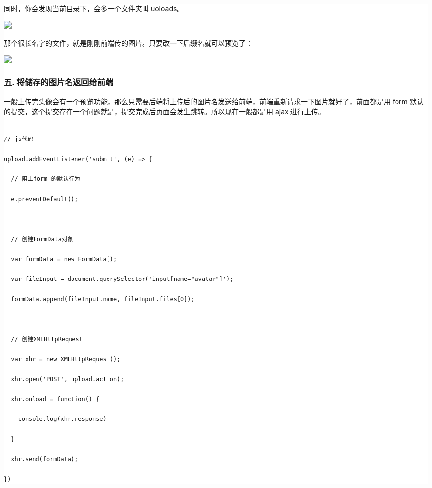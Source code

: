 同时，你会发现当前目录下，会多一个文件夹叫 uoloads。

![](/caisr.github.io/articlesImages/gadgets/web_server/image4.png)

那个很长名字的文件，就是刚刚前端传的图片。只要改一下后缀名就可以预览了：

![](/caisr.github.io/articlesImages/gadgets/web_server/image5.png)

### 五. 将储存的图片名返回给前端

一般上传完头像会有一个预览功能，那么只需要后端将上传后的图片名发送给前端，前端重新请求一下图片就好了，前面都是用 form 默认的提交，这个提交存在一个问题就是，提交完成后页面会发生跳转。所以现在一般都是用 ajax 进行上传。

```

// js代码

upload.addEventListener('submit', (e) => {

  // 阻止form 的默认行为

  e.preventDefault();



  // 创建FormData对象

  var formData = new FormData();

  var fileInput = document.querySelector('input[name="avatar"]');

  formData.append(fileInput.name, fileInput.files[0]);



  // 创建XMLHttpRequest

  var xhr = new XMLHttpRequest();

  xhr.open('POST', upload.action);

  xhr.onload = function() {

    console.log(xhr.response)

  }

  xhr.send(formData);

})

```
